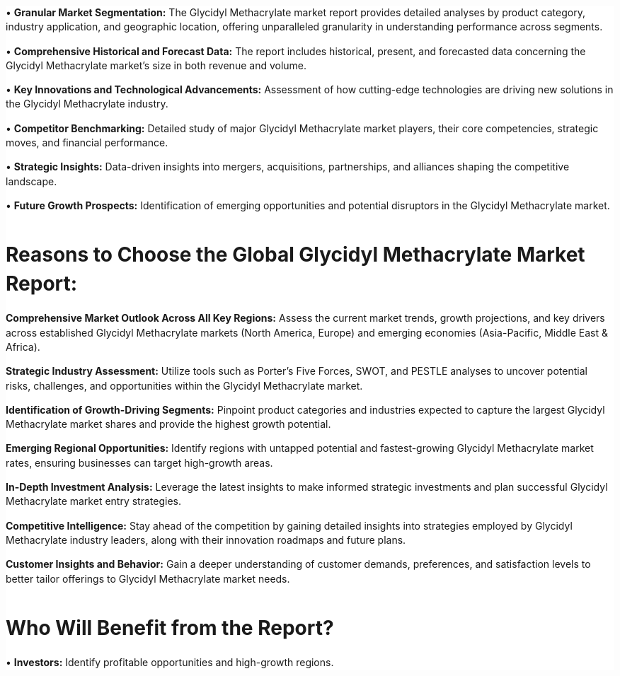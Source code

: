 • <strong>Granular Market Segmentation:</strong> The Glycidyl Methacrylate market report provides detailed analyses by product category, industry application, and geographic location, offering unparalleled granularity in understanding performance across segments.

• <strong>Comprehensive Historical and Forecast Data:</strong> The report includes historical, present, and forecasted data concerning the Glycidyl Methacrylate market’s size in both revenue and volume.

• <strong>Key Innovations and Technological Advancements:</strong> Assessment of how cutting-edge technologies are driving new solutions in the Glycidyl Methacrylate industry.

• <strong>Competitor Benchmarking:</strong> Detailed study of major Glycidyl Methacrylate market players, their core competencies, strategic moves, and financial performance.

• <strong>Strategic Insights:</strong> Data-driven insights into mergers, acquisitions, partnerships, and alliances shaping the competitive landscape.

• <strong>Future Growth Prospects:</strong> Identification of emerging opportunities and potential disruptors in the Glycidyl Methacrylate market.

# <strong>Reasons to Choose the Global Glycidyl Methacrylate Market Report:</strong>

<strong>Comprehensive Market Outlook Across All Key Regions:</strong>
Assess the current market trends, growth projections, and key drivers across established Glycidyl Methacrylate markets (North America, Europe) and emerging economies (Asia-Pacific, Middle East & Africa).

<strong>Strategic Industry Assessment:</strong>
Utilize tools such as Porter’s Five Forces, SWOT, and PESTLE analyses to uncover potential risks, challenges, and opportunities within the Glycidyl Methacrylate market.

<strong>Identification of Growth-Driving Segments:</strong>
Pinpoint product categories and industries expected to capture the largest Glycidyl Methacrylate market shares and provide the highest growth potential.

<strong>Emerging Regional Opportunities:</strong>
Identify regions with untapped potential and fastest-growing Glycidyl Methacrylate market rates, ensuring businesses can target high-growth areas.

<strong>In-Depth Investment Analysis:</strong>
Leverage the latest insights to make informed strategic investments and plan successful Glycidyl Methacrylate market entry strategies.

<strong>Competitive Intelligence:</strong>
Stay ahead of the competition by gaining detailed insights into strategies employed by Glycidyl Methacrylate industry leaders, along with their innovation roadmaps and future plans.

<strong>Customer Insights and Behavior:</strong>
Gain a deeper understanding of customer demands, preferences, and satisfaction levels to better tailor offerings to Glycidyl Methacrylate market needs.

# <strong>Who Will Benefit from the Report?</strong>

• <strong>Investors:</strong> Identify profitable opportunities and high-growth regions.
